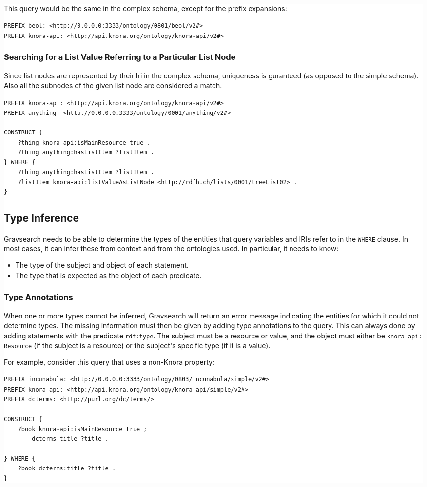 This query would be the same in the complex schema, except for the prefix
expansions:

```
PREFIX beol: <http://0.0.0.0:3333/ontology/0801/beol/v2#>
PREFIX knora-api: <http://api.knora.org/ontology/knora-api/v2#>
```

### Searching for a List Value Referring to a Particular List Node

Since list nodes are represented by their Iri in the complex schema, 
uniqueness is guranteed (as opposed to the simple schema).
Also all the subnodes of the given list node are considered a match.

```
PREFIX knora-api: <http://api.knora.org/ontology/knora-api/v2#>
PREFIX anything: <http://0.0.0.0:3333/ontology/0001/anything/v2#>

CONSTRUCT {
    ?thing knora-api:isMainResource true .
    ?thing anything:hasListItem ?listItem .
} WHERE {
    ?thing anything:hasListItem ?listItem .
    ?listItem knora-api:listValueAsListNode <http://rdfh.ch/lists/0001/treeList02> .
}
```

## Type Inference

Gravsearch needs to be able to determine the types of the entities that
query variables and IRIs refer to in the `WHERE` clause. In most cases, it can
infer these from context and from the ontologies used. In particular, it needs to
know:

* The type of the subject and object of each statement.
* The type that is expected as the object of each predicate.

### Type Annotations

When one or more types cannot be inferred, Gravsearch will return an error message
indicating the entities for which it could not determine types. The missing
information must then be given by adding type annotations to the query. This can always done by
adding statements with the predicate `rdf:type`. The subject must be a resource or value,
and the object must either be `knora-api:Resource` (if the subject is a resource)
or the subject's specific type (if it is a value).

For example, consider this query that uses a non-Knora property:

```
PREFIX incunabula: <http://0.0.0.0:3333/ontology/0803/incunabula/simple/v2#>
PREFIX knora-api: <http://api.knora.org/ontology/knora-api/simple/v2#>
PREFIX dcterms: <http://purl.org/dc/terms/>

CONSTRUCT {
    ?book knora-api:isMainResource true ;
        dcterms:title ?title .

} WHERE {
    ?book dcterms:title ?title .
}
```
